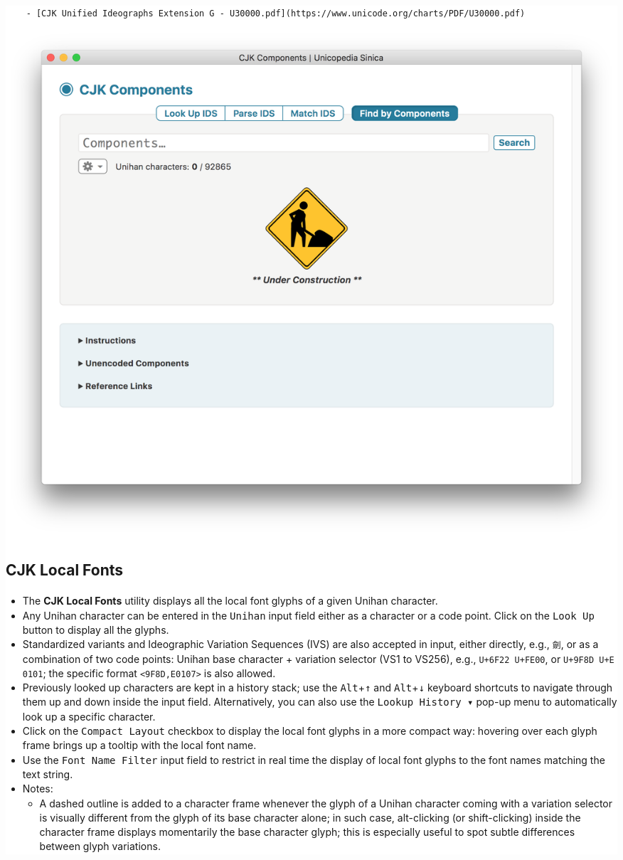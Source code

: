         - [CJK Unified Ideographs Extension G - U30000.pdf](https://www.unicode.org/charts/PDF/U30000.pdf)

<img src="screenshots/cjk-components-find-by-components.png" width="1080px" alt="CJK Components - Find by Components screenshot">

## CJK Local Fonts

- The <strong>CJK Local Fonts</strong> utility displays all the local font glyphs of a given Unihan character.
- Any Unihan character can be entered in the <kbd>Unihan</kbd> input field either as a character or a code point. Click on the <kbd>Look Up</kbd> button to display all the glyphs.
- Standardized variants and Ideographic Variation Sequences (IVS) are also accepted in input, either directly, e.g., `劍󠄁`, or as a combination of two code points: Unihan base character + variation selector (VS1 to VS256), e.g., `U+6F22 U+FE00`, or `U+9F8D U+E0101`; the specific format `<9F8D,E0107>` is also allowed.
- Previously looked up characters are kept in a history stack; use the <kbd>Alt</kbd>+<kbd>↑</kbd> and <kbd>Alt</kbd>+<kbd>↓</kbd> keyboard shortcuts to navigate through them up and down inside the input field. Alternatively, you can also use the <kbd>Lookup&nbsp;History&nbsp;▾</kbd> pop-up menu to automatically look up a specific character.
- Click on the <kbd>Compact Layout</kbd> checkbox to display the local font glyphs in a more compact way: hovering over each glyph frame brings up a tooltip with the local font name.
- Use the <kbd>Font Name Filter</kbd> input field to restrict in real time the display of local font glyphs to the font names matching the text string.
- Notes:
    - A dashed outline is added to a character frame whenever the glyph of a Unihan character coming with a variation selector is visually different from the glyph of its base character alone; in such case, alt-clicking (or shift-clicking) inside the character frame displays momentarily the base character glyph; this is especially useful to spot subtle differences between glyph variations.